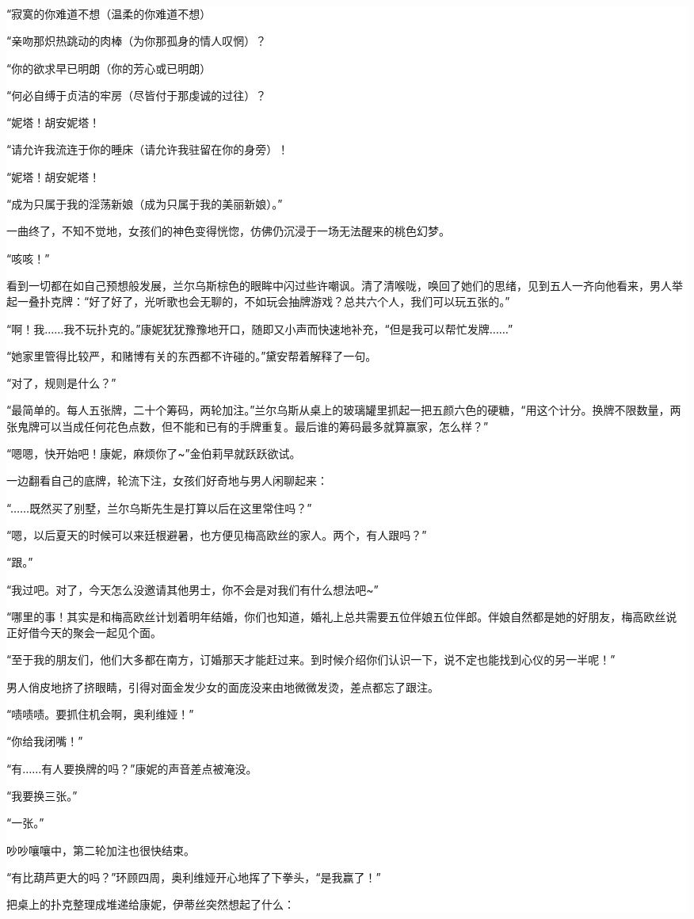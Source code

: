 “寂寞的你难道不想（温柔的你难道不想）

“亲吻那炽热跳动的肉棒（为你那孤身的情人叹惘）？

“你的欲求早已明朗（你的芳心或已明朗）

“何必自缚于贞洁的牢房（尽皆付于那虔诚的过往）？

“妮塔！胡安妮塔！

“请允许我流连于你的睡床（请允许我驻留在你的身旁）！

“妮塔！胡安妮塔！

“成为只属于我的淫荡新娘（成为只属于我的美丽新娘）。”

一曲终了，不知不觉地，女孩们的神色变得恍惚，仿佛仍沉浸于一场无法醒来的桃色幻梦。

“咳咳！”

看到一切都在如自己预想般发展，兰尔乌斯棕色的眼眸中闪过些许嘲讽。清了清喉咙，唤回了她们的思绪，见到五人一齐向他看来，男人举起一叠扑克牌：“好了好了，光听歌也会无聊的，不如玩会抽牌游戏？总共六个人，我们可以玩五张的。”

“啊！我……我不玩扑克的。”康妮犹犹豫豫地开口，随即又小声而快速地补充，“但是我可以帮忙发牌……”

“她家里管得比较严，和赌博有关的东西都不许碰的。”黛安帮着解释了一句。

“对了，规则是什么？”

“最简单的。每人五张牌，二十个筹码，两轮加注。”兰尔乌斯从桌上的玻璃罐里抓起一把五颜六色的硬糖，“用这个计分。换牌不限数量，两张鬼牌可以当成任何花色点数，但不能和已有的手牌重复。最后谁的筹码最多就算赢家，怎么样？”

“嗯嗯，快开始吧！康妮，麻烦你了~”金伯莉早就跃跃欲试。

一边翻看自己的底牌，轮流下注，女孩们好奇地与男人闲聊起来：

“……既然买了别墅，兰尔乌斯先生是打算以后在这里常住吗？”

“嗯，以后夏天的时候可以来廷根避暑，也方便见梅高欧丝的家人。两个，有人跟吗？”

“跟。”

“我过吧。对了，今天怎么没邀请其他男士，你不会是对我们有什么想法吧~”

“哪里的事！其实是和梅高欧丝计划着明年结婚，你们也知道，婚礼上总共需要五位伴娘五位伴郎。伴娘自然都是她的好朋友，梅高欧丝说正好借今天的聚会一起见个面。

“至于我的朋友们，他们大多都在南方，订婚那天才能赶过来。到时候介绍你们认识一下，说不定也能找到心仪的另一半呢！”

男人俏皮地挤了挤眼睛，引得对面金发少女的面庞没来由地微微发烫，差点都忘了跟注。

“啧啧啧。要抓住机会啊，奥利维娅！”

“你给我闭嘴！”

“有……有人要换牌的吗？”康妮的声音差点被淹没。

“我要换三张。”

“一张。”

吵吵嚷嚷中，第二轮加注也很快结束。

“有比葫芦更大的吗？”环顾四周，奥利维娅开心地挥了下拳头，“是我赢了！”

把桌上的扑克整理成堆递给康妮，伊蒂丝突然想起了什么：
